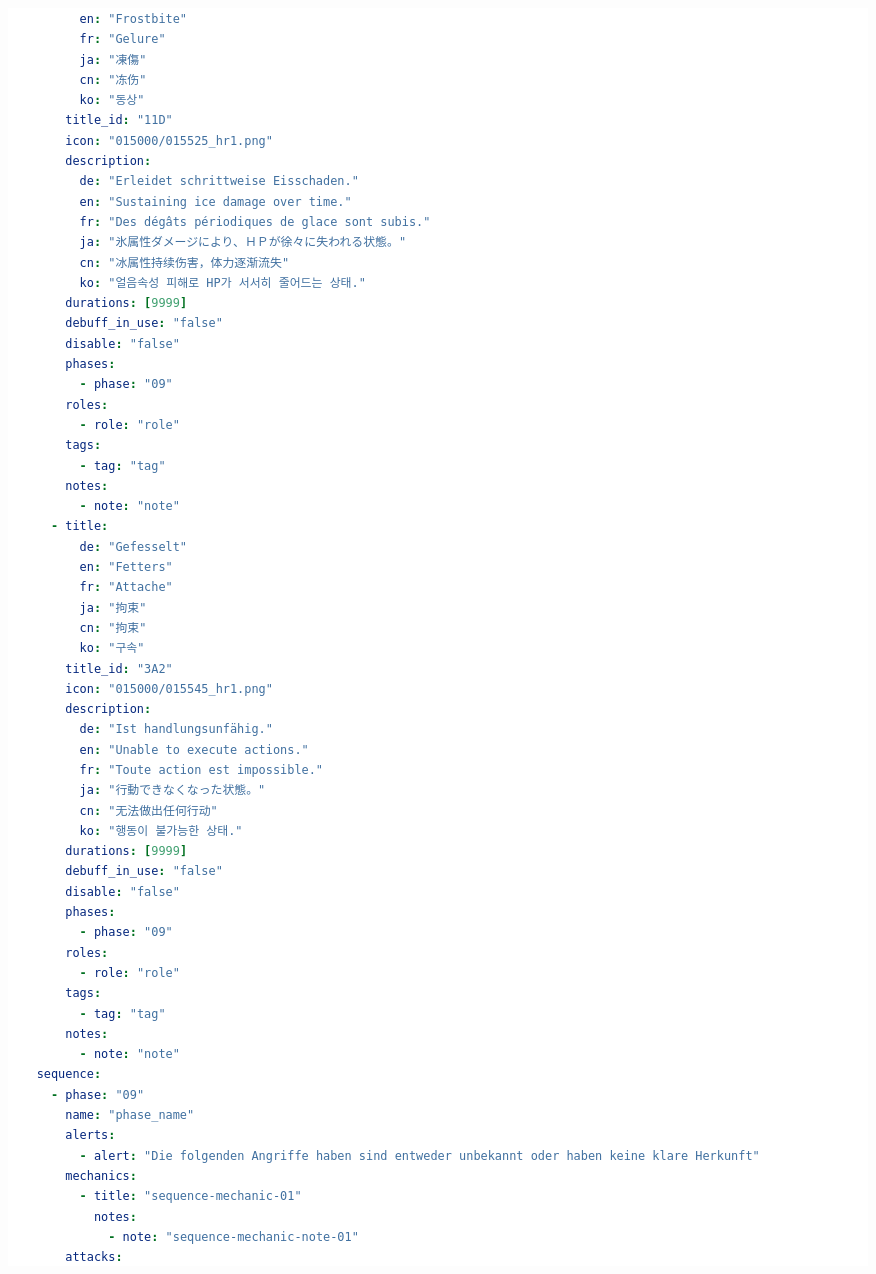 ```yaml
          en: "Frostbite"
          fr: "Gelure"
          ja: "凍傷"
          cn: "冻伤"
          ko: "동상"
        title_id: "11D"
        icon: "015000/015525_hr1.png"
        description:
          de: "Erleidet schrittweise Eisschaden."
          en: "Sustaining ice damage over time."
          fr: "Des dégâts périodiques de glace sont subis."
          ja: "氷属性ダメージにより、ＨＰが徐々に失われる状態。"
          cn: "冰属性持续伤害，体力逐渐流失"
          ko: "얼음속성 피해로 HP가 서서히 줄어드는 상태."
        durations: [9999]
        debuff_in_use: "false"
        disable: "false"
        phases:
          - phase: "09"
        roles:
          - role: "role"
        tags:
          - tag: "tag"
        notes:
          - note: "note"
      - title:
          de: "Gefesselt"
          en: "Fetters"
          fr: "Attache"
          ja: "拘束"
          cn: "拘束"
          ko: "구속"
        title_id: "3A2"
        icon: "015000/015545_hr1.png"
        description:
          de: "Ist handlungsunfähig."
          en: "Unable to execute actions."
          fr: "Toute action est impossible."
          ja: "行動できなくなった状態。"
          cn: "无法做出任何行动"
          ko: "행동이 불가능한 상태."
        durations: [9999]
        debuff_in_use: "false"
        disable: "false"
        phases:
          - phase: "09"
        roles:
          - role: "role"
        tags:
          - tag: "tag"
        notes:
          - note: "note"
    sequence:
      - phase: "09"
        name: "phase_name"
        alerts:
          - alert: "Die folgenden Angriffe haben sind entweder unbekannt oder haben keine klare Herkunft"
        mechanics:
          - title: "sequence-mechanic-01"
            notes:
              - note: "sequence-mechanic-note-01"
        attacks:
```